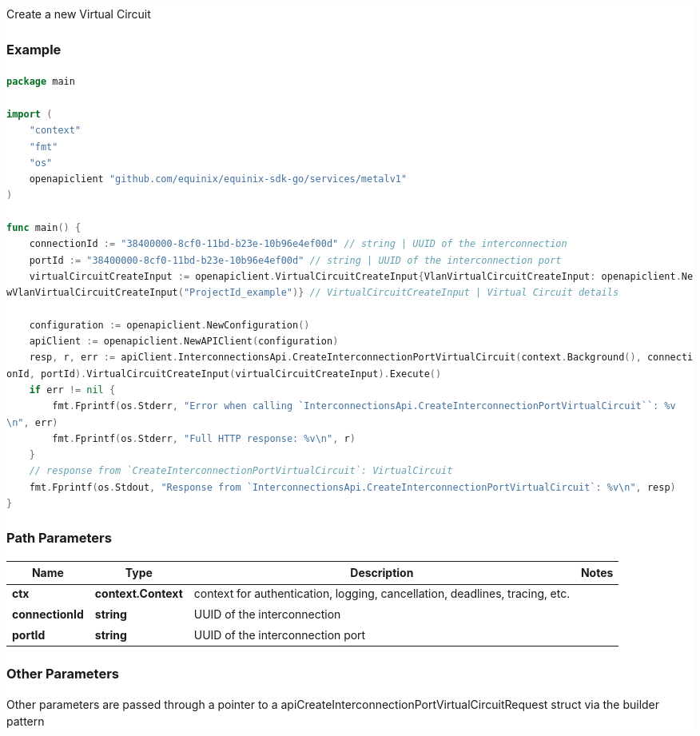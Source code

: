 Create a new Virtual Circuit



### Example

```go
package main

import (
    "context"
    "fmt"
    "os"
    openapiclient "github.com/equinix/equinix-sdk-go/services/metalv1"
)

func main() {
    connectionId := "38400000-8cf0-11bd-b23e-10b96e4ef00d" // string | UUID of the interconnection
    portId := "38400000-8cf0-11bd-b23e-10b96e4ef00d" // string | UUID of the interconnection port
    virtualCircuitCreateInput := openapiclient.VirtualCircuitCreateInput{VlanVirtualCircuitCreateInput: openapiclient.NewVlanVirtualCircuitCreateInput("ProjectId_example")} // VirtualCircuitCreateInput | Virtual Circuit details

    configuration := openapiclient.NewConfiguration()
    apiClient := openapiclient.NewAPIClient(configuration)
    resp, r, err := apiClient.InterconnectionsApi.CreateInterconnectionPortVirtualCircuit(context.Background(), connectionId, portId).VirtualCircuitCreateInput(virtualCircuitCreateInput).Execute()
    if err != nil {
        fmt.Fprintf(os.Stderr, "Error when calling `InterconnectionsApi.CreateInterconnectionPortVirtualCircuit``: %v\n", err)
        fmt.Fprintf(os.Stderr, "Full HTTP response: %v\n", r)
    }
    // response from `CreateInterconnectionPortVirtualCircuit`: VirtualCircuit
    fmt.Fprintf(os.Stdout, "Response from `InterconnectionsApi.CreateInterconnectionPortVirtualCircuit`: %v\n", resp)
}
```

### Path Parameters


Name | Type | Description  | Notes
------------- | ------------- | ------------- | -------------
**ctx** | **context.Context** | context for authentication, logging, cancellation, deadlines, tracing, etc.
**connectionId** | **string** | UUID of the interconnection | 
**portId** | **string** | UUID of the interconnection port | 

### Other Parameters

Other parameters are passed through a pointer to a apiCreateInterconnectionPortVirtualCircuitRequest struct via the builder pattern

